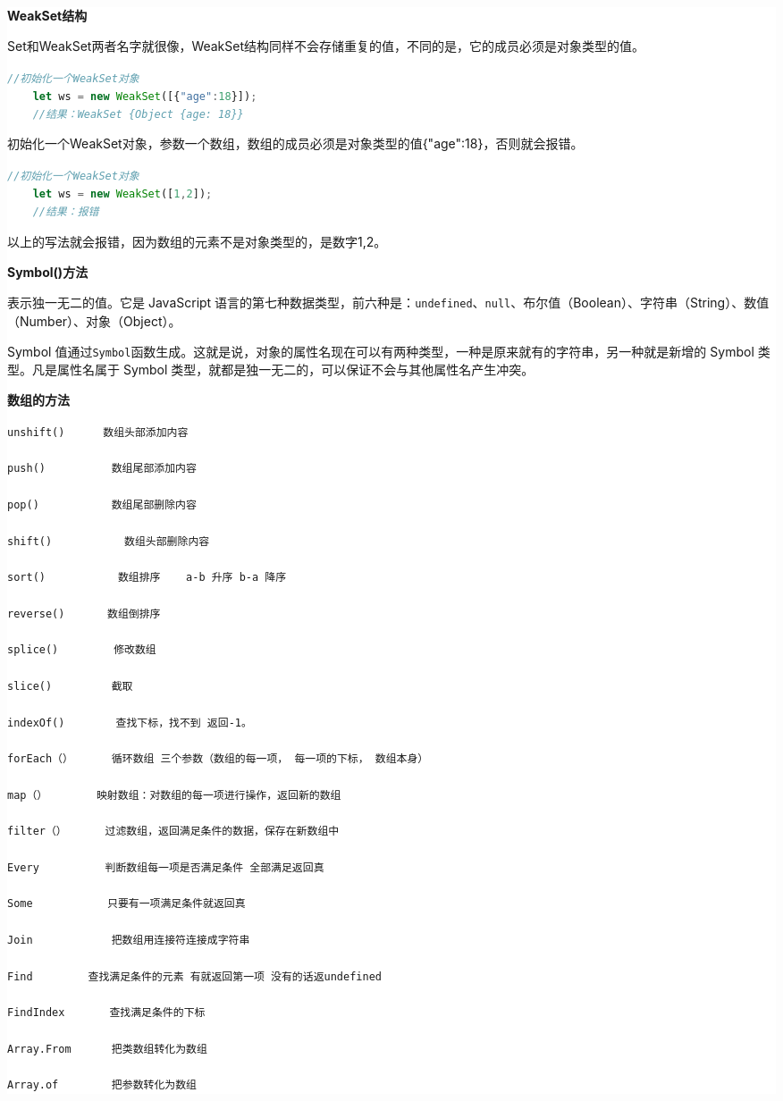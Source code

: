 **WeakSet结构**

  Set和WeakSet两者名字就很像，WeakSet结构同样不会存储重复的值，不同的是，它的成员必须是对象类型的值。

```jsx
//初始化一个WeakSet对象
    let ws = new WeakSet([{"age":18}]);
    //结果：WeakSet {Object {age: 18}}
```

  初始化一个WeakSet对象，参数一个数组，数组的成员必须是对象类型的值{"age":18}，否则就会报错。

```jsx
//初始化一个WeakSet对象
    let ws = new WeakSet([1,2]);
    //结果：报错
```

 以上的写法就会报错，因为数组的元素不是对象类型的，是数字1,2。

**Symbol()方法**

表示独一无二的值。它是 JavaScript 语言的第七种数据类型，前六种是：`undefined`、`null`、布尔值（Boolean）、字符串（String）、数值（Number）、对象（Object）。

Symbol 值通过`Symbol`函数生成。这就是说，对象的属性名现在可以有两种类型，一种是原来就有的字符串，另一种就是新增的 Symbol 类型。凡是属性名属于 Symbol 类型，就都是独一无二的，可以保证不会与其他属性名产生冲突。

**数组的方法**

```
unshift() 　　　数组头部添加内容

push() 　　　　　 数组尾部添加内容

pop() 　　　　　  数组尾部删除内容

shift() 　　　　　  数组头部删除内容

sort()　　　　　   数组排序    a-b 升序 b-a 降序    

reverse()　　　　数组倒排序

splice() 　　　　 修改数组      

slice() 　　　　　截取

indexOf() 　　　  查找下标，找不到 返回-1。

forEach（）      循环数组 三个参数（数组的每一项， 每一项的下标， 数组本身）  

map（） 　　　　映射数组：对数组的每一项进行操作，返回新的数组

filter（） 　　　过滤数组，返回满足条件的数据，保存在新数组中

Every  　　　　　判断数组每一项是否满足条件 全部满足返回真

Some   　　　　  只要有一项满足条件就返回真

Join   　　　　　 把数组用连接符连接成字符串

Find  　　　　查找满足条件的元素 有就返回第一项 没有的话返undefined

FindIndex 　　　 查找满足条件的下标

Array.From  　　 把类数组转化为数组

Array.of  　　   把参数转化为数组

```